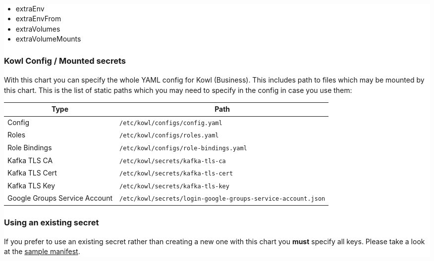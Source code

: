 * extraEnv
* extraEnvFrom
* extraVolumes
* extraVolumeMounts

### Kowl Config / Mounted secrets

With this chart you can specify the whole YAML config for Kowl (Business). This includes path to files which may be mounted by this chart. This is the list of static paths which you may need to specify in the config in case you use them:

| Type | Path |
| --- | --- |
| Config | `/etc/kowl/configs/config.yaml` |
| Roles | `/etc/kowl/configs/roles.yaml` |
| Role Bindings | `/etc/kowl/configs/role-bindings.yaml` |
| Kafka TLS CA | `/etc/kowl/secrets/kafka-tls-ca` |
| Kafka TLS Cert | `/etc/kowl/secrets/kafka-tls-cert` |
| Kafka TLS Key | `/etc/kowl/secrets/kafka-tls-key` |
| Google Groups Service Account | `/etc/kowl/secrets/login-google-groups-service-account.json` |

### Using an existing secret

If you prefer to use an existing secret rather than creating a new one with this chart you **must** specify all keys. Please take a look at the [sample manifest](./examples/secret.yaml).
